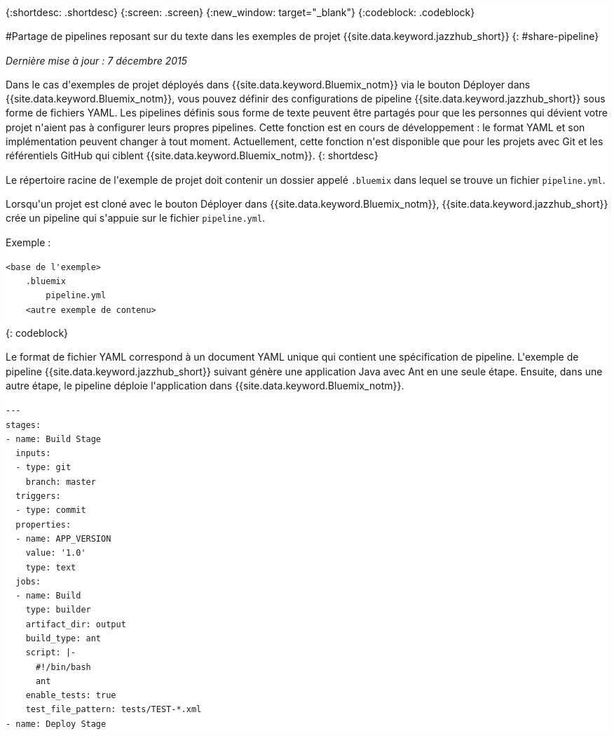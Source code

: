 {:shortdesc: .shortdesc}
{:screen: .screen}
{:new_window: target="_blank"}
{:codeblock: .codeblock}

#Partage de pipelines reposant sur du texte dans les exemples de projet {{site.data.keyword.jazzhub_short}} {: #share-pipeline}

*Dernière mise à jour : 7 décembre 2015* 

Dans le cas d'exemples de projet déployés dans {{site.data.keyword.Bluemix_notm}} via le bouton Déployer dans {{site.data.keyword.Bluemix_notm}}, vous pouvez définir des configurations de pipeline
{{site.data.keyword.jazzhub_short}} sous forme de fichiers YAML. Les pipelines définis sous forme de
texte peuvent être partagés pour que les personnes qui dévient votre projet n'aient pas à configurer leurs propres pipelines. Cette fonction est en cours
de développement : le format YAML et son implémentation peuvent changer à tout moment. Actuellement, cette fonction n'est disponible que pour les projets
avec Git et les référentiels GitHub qui ciblent {{site.data.keyword.Bluemix_notm}}. 
{: shortdesc} 

Le répertoire racine de l'exemple de projet doit contenir un dossier appelé `.bluemix` dans lequel se trouve un fichier
`pipeline.yml`.

Lorsqu'un projet est cloné avec le bouton Déployer dans {{site.data.keyword.Bluemix_notm}}, {{site.data.keyword.jazzhub_short}} crée
un pipeline qui s'appuie sur le fichier `pipeline.yml`. 

Exemple : 
``` 
<base de l'exemple>
	.bluemix
		pipeline.yml
	<autre exemple de contenu>
```
{: codeblock} 

Le format de fichier YAML correspond à un document YAML unique qui contient une spécification de pipeline. L'exemple de pipeline
{{site.data.keyword.jazzhub_short}} suivant génère une application Java avec Ant en une seule étape. Ensuite,
dans une autre étape, le pipeline déploie l'application dans {{site.data.keyword.Bluemix_notm}}. 

``` 
---
stages:
- name: Build Stage
  inputs:
  - type: git
    branch: master
  triggers:
  - type: commit
  properties:
  - name: APP_VERSION
    value: '1.0'
    type: text
  jobs:
  - name: Build
    type: builder
    artifact_dir: output
    build_type: ant
    script: |-
      #!/bin/bash
      ant
    enable_tests: true
    test_file_pattern: tests/TEST-*.xml
- name: Deploy Stage
```